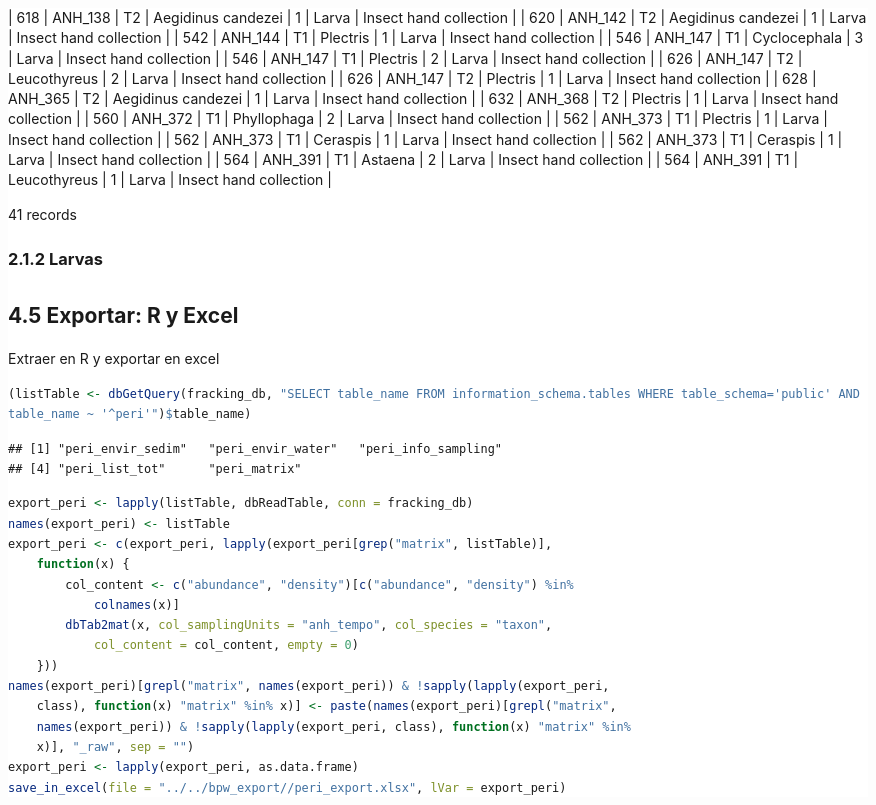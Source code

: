 |         618 | ANH_138     | T2       | Aegidinus candezei      |         1 | Larva      | Insect hand collection |
|         620 | ANH_142     | T2       | Aegidinus candezei      |         1 | Larva      | Insect hand collection |
|         542 | ANH_144     | T1       | Plectris                |         1 | Larva      | Insect hand collection |
|         546 | ANH_147     | T1       | Cyclocephala            |         3 | Larva      | Insect hand collection |
|         546 | ANH_147     | T1       | Plectris                |         2 | Larva      | Insect hand collection |
|         626 | ANH_147     | T2       | Leucothyreus            |         2 | Larva      | Insect hand collection |
|         626 | ANH_147     | T2       | Plectris                |         1 | Larva      | Insect hand collection |
|         628 | ANH_365     | T2       | Aegidinus candezei      |         1 | Larva      | Insect hand collection |
|         632 | ANH_368     | T2       | Plectris                |         1 | Larva      | Insect hand collection |
|         560 | ANH_372     | T1       | Phyllophaga             |         2 | Larva      | Insect hand collection |
|         562 | ANH_373     | T1       | Plectris                |         1 | Larva      | Insect hand collection |
|         562 | ANH_373     | T1       | Ceraspis                |         1 | Larva      | Insect hand collection |
|         562 | ANH_373     | T1       | Ceraspis                |         1 | Larva      | Insect hand collection |
|         564 | ANH_391     | T1       | Astaena                 |         2 | Larva      | Insect hand collection |
|         564 | ANH_391     | T1       | Leucothyreus            |         1 | Larva      | Insect hand collection |

41 records

</div>

### 2.1.2 Larvas



## 4.5 Exportar: R y Excel

Extraer en R y exportar en excel

``` r
(listTable <- dbGetQuery(fracking_db, "SELECT table_name FROM information_schema.tables WHERE table_schema='public' AND table_name ~ '^peri'")$table_name)
```

    ## [1] "peri_envir_sedim"   "peri_envir_water"   "peri_info_sampling"
    ## [4] "peri_list_tot"      "peri_matrix"

``` r
export_peri <- lapply(listTable, dbReadTable, conn = fracking_db)
names(export_peri) <- listTable
export_peri <- c(export_peri, lapply(export_peri[grep("matrix", listTable)],
    function(x) {
        col_content <- c("abundance", "density")[c("abundance", "density") %in%
            colnames(x)]
        dbTab2mat(x, col_samplingUnits = "anh_tempo", col_species = "taxon",
            col_content = col_content, empty = 0)
    }))
names(export_peri)[grepl("matrix", names(export_peri)) & !sapply(lapply(export_peri,
    class), function(x) "matrix" %in% x)] <- paste(names(export_peri)[grepl("matrix",
    names(export_peri)) & !sapply(lapply(export_peri, class), function(x) "matrix" %in%
    x)], "_raw", sep = "")
export_peri <- lapply(export_peri, as.data.frame)
save_in_excel(file = "../../bpw_export//peri_export.xlsx", lVar = export_peri)
```
